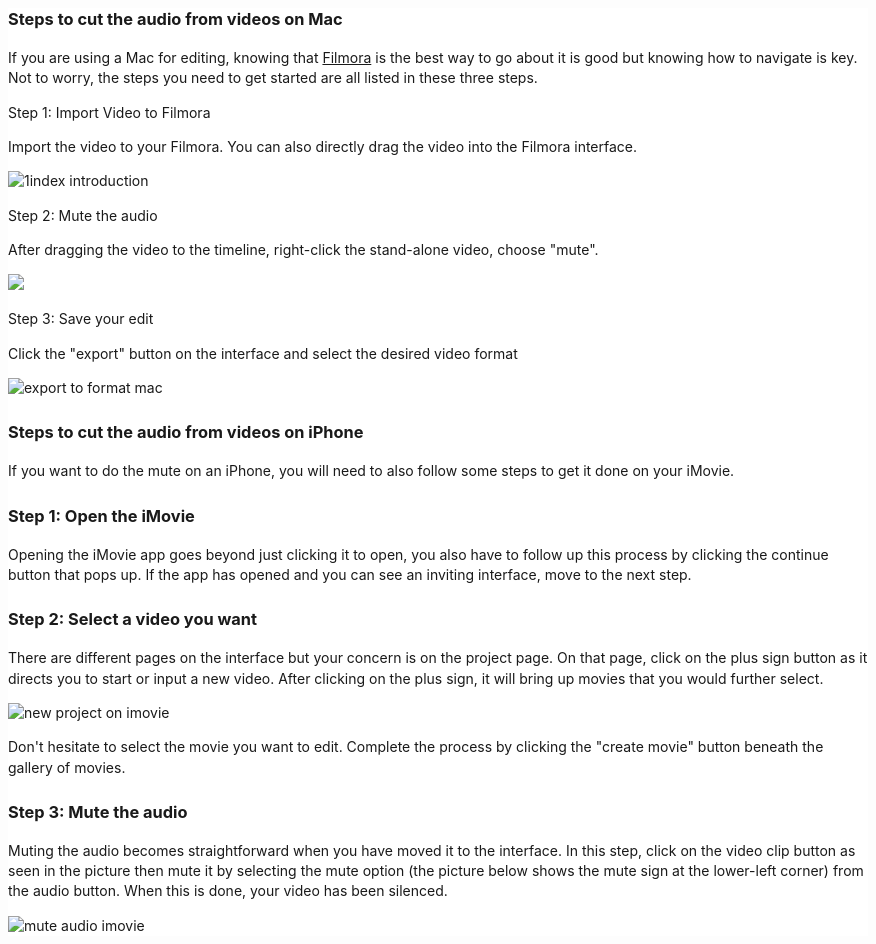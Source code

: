 ### Steps to cut the audio from videos on Mac

If you are using a Mac for editing, knowing that [Filmora](https://tools.techidaily.com/wondershare/filmora/download/) is the best way to go about it is good but knowing how to navigate is key. Not to worry, the steps you need to get started are all listed in these three steps.

Step 1: Import Video to Filmora

Import the video to your Filmora. You can also directly drag the video into the Filmora interface.

![1index introduction](https://images.wondershare.com/filmora/filmoraX/Guide-Mac/1.index-introduction.jpg)

Step 2: Mute the audio

After dragging the video to the timeline, right-click the stand-alone video, choose "mute".

![](https://images.wondershare.com/filmora/guide/edit-audios-mute.jpg)

Step 3: Save your edit

Click the "export" button on the interface and select the desired video format

![export to format mac](https://images.wondershare.com/filmora/guide/export-to-format-mac.JPG)

### Steps to cut the audio from videos on iPhone

If you want to do the mute on an iPhone, you will need to also follow some steps to get it done on your iMovie.

### Step 1: Open the iMovie

Opening the iMovie app goes beyond just clicking it to open, you also have to follow up this process by clicking the continue button that pops up. If the app has opened and you can see an inviting interface, move to the next step.

### Step 2: Select a video you want

There are different pages on the interface but your concern is on the project page. On that page, click on the plus sign button as it directs you to start or input a new video. After clicking on the plus sign, it will bring up movies that you would further select.

 ![new project on imovie](https://images.wondershare.com/filmora/Mac-articles/new-project-on-imovie.jpg)

Don't hesitate to select the movie you want to edit. Complete the process by clicking the "create movie" button beneath the gallery of movies.

### Step 3: Mute the audio

Muting the audio becomes straightforward when you have moved it to the interface. In this step, click on the video clip button as seen in the picture then mute it by selecting the mute option (the picture below shows the mute sign at the lower-left corner) from the audio button. When this is done, your video has been silenced.

 ![mute audio imovie](https://images.wondershare.com/filmora/Mac-articles/mute-audio-imovie.jpg)
